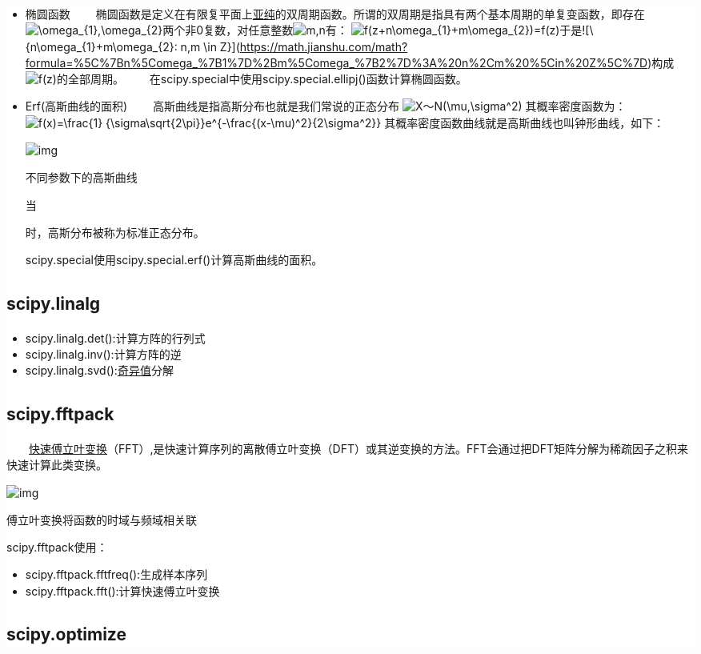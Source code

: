 - 椭圆函数
    椭圆函数是定义在有限复平面上[亚纯](https://zh.wikipedia.org/wiki/亚纯函数)的双周期函数。所谓的双周期是指具有两个基本周期的单复变函数，即存在![\omega_{1},\omega_{2}](https://math.jianshu.com/math?formula=%5Comega_%7B1%7D%2C%5Comega_%7B2%7D)两个非0复数，对任意整数![m,n](https://math.jianshu.com/math?formula=m%2Cn)有：
  ![f(z+n\omega_{1}+m\omega_{2})=f(z)](https://math.jianshu.com/math?formula=f(z%2Bn%5Comega_%7B1%7D%2Bm%5Comega_%7B2%7D)%3Df(z))于是![\{n\omega_{1}+m\omega_{2}: n,m \in Z\}](https://math.jianshu.com/math?formula=%5C%7Bn%5Comega_%7B1%7D%2Bm%5Comega_%7B2%7D%3A%20n%2Cm%20%5Cin%20Z%5C%7D)构成![f(z)](https://math.jianshu.com/math?formula=f(z))的全部周期。
    在scipy.special中使用scipy.special.ellipj()函数计算椭圆函数。

- Erf(高斯曲线的面积)
    高斯曲线是指高斯分布也就是我们常说的正态分布
  ![X～N(\mu,\sigma^2)](https://math.jianshu.com/math?formula=X%EF%BD%9EN(%5Cmu%2C%5Csigma%5E2))
  其概率密度函数为：
  ![f(x)=\frac{1} {\sigma\sqrt{2\pi}}e^{-\frac{(x-\mu)^2}{2\sigma^2}}](https://math.jianshu.com/math?formula=f(x)%3D%5Cfrac%7B1%7D%20%7B%5Csigma%5Csqrt%7B2%5Cpi%7D%7De%5E%7B-%5Cfrac%7B(x-%5Cmu)%5E2%7D%7B2%5Csigma%5E2%7D%7D)
  其概率密度函数曲线就是高斯曲线也叫钟形曲线，如下：

  

  ![img](https://upload-images.jianshu.io/upload_images/147042-0f811e15be291737.png?imageMogr2/auto-orient/strip|imageView2/2/w/650/format/webp)

  不同参数下的高斯曲线

  当

  

  时，高斯分布被称为标准正态分布。

  scipy.special使用scipy.special.erf()计算高斯曲线的面积。

  

## scipy.linalg

- scipy.linalg.det():计算方阵的行列式
- scipy.linalg.inv():计算方阵的逆
- scipy.linalg.svd():[奇异值](https://baike.baidu.com/item/奇异值)分解

## scipy.fftpack

  [快速傅立叶变换](https://www.wikiwand.com/zh-hans/快速傅里叶变换)（FFT）,是快速计算序列的离散傅立叶变换（DFT）或其逆变换的方法。FFT会通过把DFT矩阵分解为稀疏因子之积来快速计算此类变换。



![img](https://upload-images.jianshu.io/upload_images/147042-0071478b913118d7.gif?imageMogr2/auto-orient/strip|imageView2/2/w/300/format/webp)

傅立叶变换将函数的时域与频域相关联



scipy.fftpack使用：

- scipy.fftpack.fftfreq():生成样本序列
- scipy.fftpack.fft():计算快速傅立叶变换

## scipy.optimize
